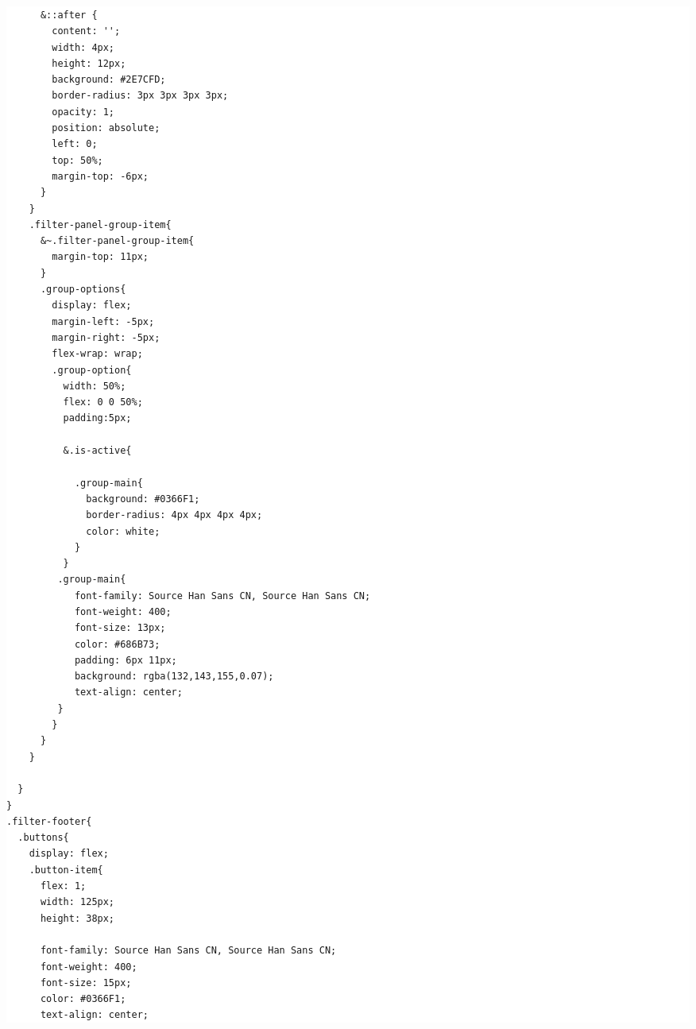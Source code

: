 ``` vue
      &::after {
        content: '';
        width: 4px;
        height: 12px;
        background: #2E7CFD;
        border-radius: 3px 3px 3px 3px;
        opacity: 1;
        position: absolute;
        left: 0;
        top: 50%;
        margin-top: -6px;
      }
    }
    .filter-panel-group-item{
      &~.filter-panel-group-item{
        margin-top: 11px;
      }
      .group-options{
        display: flex;
        margin-left: -5px;
        margin-right: -5px;
        flex-wrap: wrap;
        .group-option{
          width: 50%;
          flex: 0 0 50%;
          padding:5px;

          &.is-active{

            .group-main{
              background: #0366F1;
              border-radius: 4px 4px 4px 4px;
              color: white;
            }
          }
         .group-main{
            font-family: Source Han Sans CN, Source Han Sans CN;
            font-weight: 400;
            font-size: 13px;
            color: #686B73;
            padding: 6px 11px;
            background: rgba(132,143,155,0.07);
            text-align: center;
         }
        }
      }
    }

  }
}
.filter-footer{
  .buttons{
    display: flex;
    .button-item{
      flex: 1;
      width: 125px;
      height: 38px;

      font-family: Source Han Sans CN, Source Han Sans CN;
      font-weight: 400;
      font-size: 15px;
      color: #0366F1;
      text-align: center;
```